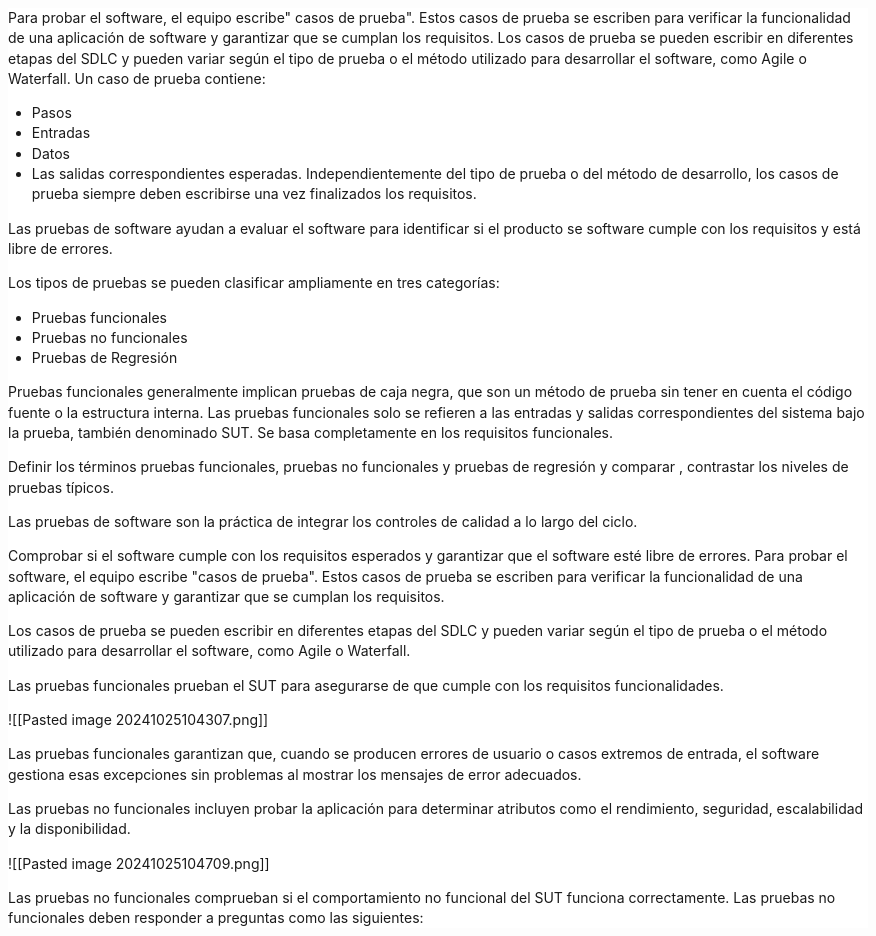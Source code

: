 Para probar el software, el equipo escribe" casos de prueba".
Estos casos de prueba se escriben para verificar la funcionalidad de una aplicación de software y garantizar que se cumplan los requisitos. 
Los casos de prueba se pueden escribir en diferentes etapas del SDLC y pueden variar según el tipo de prueba o el método utilizado para desarrollar el software, como Agile o Waterfall.
Un caso de prueba contiene:

- Pasos
- Entradas 
- Datos 
- Las salidas correspondientes esperadas. Independientemente del tipo de prueba o del método de desarrollo, los casos de prueba siempre deben escribirse una vez finalizados los requisitos. 

Las pruebas de software ayudan a evaluar el software para identificar si el producto se software cumple con los requisitos y está libre de errores.

Los tipos de pruebas se pueden clasificar ampliamente en tres categorías: 
- Pruebas funcionales 
- Pruebas no funcionales 
- Pruebas de Regresión 

Pruebas funcionales generalmente implican pruebas de caja negra, que son un método de prueba sin tener en cuenta el código fuente o la estructura interna.
Las pruebas funcionales solo se refieren a las entradas y salidas correspondientes del sistema bajo la prueba, también denominado SUT. Se basa completamente en los requisitos funcionales.

Definir los términos pruebas funcionales, pruebas no funcionales y pruebas de regresión y comparar , contrastar los niveles de pruebas típicos. 

Las pruebas de software son la práctica de integrar los controles de calidad a lo largo del ciclo.

Comprobar si el software cumple con los requisitos esperados y garantizar que el software esté libre de errores. Para probar el software, el equipo escribe "casos de prueba".
Estos casos de prueba se escriben para verificar la funcionalidad de una aplicación de software y garantizar que se cumplan los requisitos. 

Los casos de prueba se pueden escribir en diferentes etapas del SDLC y pueden variar según el 
tipo de prueba o el método utilizado para desarrollar el software, como Agile o Waterfall.

Las pruebas funcionales prueban el SUT para asegurarse de que cumple con los requisitos funcionalidades.  

![[Pasted image 20241025104307.png]]

Las pruebas funcionales garantizan que, cuando se producen errores de usuario o casos extremos de entrada,  el software gestiona esas excepciones sin problemas al mostrar los mensajes de error adecuados.




Las pruebas no funcionales incluyen probar la aplicación para determinar atributos como el rendimiento, seguridad, escalabilidad y la disponibilidad.

![[Pasted image 20241025104709.png]]

Las pruebas no funcionales comprueban si el comportamiento no funcional del SUT funciona correctamente. Las pruebas no funcionales deben responder a preguntas como las siguientes:
